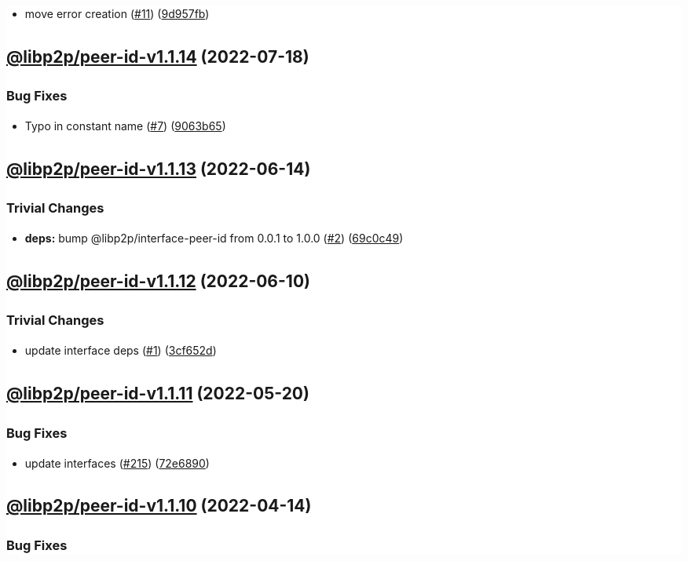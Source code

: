 * move error creation ([#11](https://github.com/libp2p/js-libp2p-peer-id/issues/11)) ([9d957fb](https://github.com/libp2p/js-libp2p-peer-id/commit/9d957fb141e30cf1064413cd649bb2c8724e935e))

## [@libp2p/peer-id-v1.1.14](https://github.com/libp2p/js-libp2p-peer-id/compare/@libp2p/peer-id-v1.1.13...@libp2p/peer-id-v1.1.14) (2022-07-18)


### Bug Fixes

* Typo in constant name ([#7](https://github.com/libp2p/js-libp2p-peer-id/issues/7)) ([9063b65](https://github.com/libp2p/js-libp2p-peer-id/commit/9063b65ee3a29ca834588e915e490b9ec802647c))

## [@libp2p/peer-id-v1.1.13](https://github.com/libp2p/js-libp2p-peer-id/compare/@libp2p/peer-id-v1.1.12...@libp2p/peer-id-v1.1.13) (2022-06-14)


### Trivial Changes

* **deps:** bump @libp2p/interface-peer-id from 0.0.1 to 1.0.0 ([#2](https://github.com/libp2p/js-libp2p-peer-id/issues/2)) ([69c0c49](https://github.com/libp2p/js-libp2p-peer-id/commit/69c0c495ab04d5b97de27d3ef20e1ee78d5b0056))

## [@libp2p/peer-id-v1.1.12](https://github.com/libp2p/js-libp2p-peer-id/compare/@libp2p/peer-id-v1.1.11...@libp2p/peer-id-v1.1.12) (2022-06-10)


### Trivial Changes

* update interface deps ([#1](https://github.com/libp2p/js-libp2p-peer-id/issues/1)) ([3cf652d](https://github.com/libp2p/js-libp2p-peer-id/commit/3cf652d50ede0d876da46dcb0b1de387126e272a))

## [@libp2p/peer-id-v1.1.11](https://github.com/libp2p/js-libp2p-interfaces/compare/@libp2p/peer-id-v1.1.10...@libp2p/peer-id-v1.1.11) (2022-05-20)


### Bug Fixes

* update interfaces ([#215](https://github.com/libp2p/js-libp2p-interfaces/issues/215)) ([72e6890](https://github.com/libp2p/js-libp2p-interfaces/commit/72e6890826dadbd6e7cbba5536bde350ca4286e6))

## [@libp2p/peer-id-v1.1.10](https://github.com/libp2p/js-libp2p-interfaces/compare/@libp2p/peer-id-v1.1.9...@libp2p/peer-id-v1.1.10) (2022-04-14)


### Bug Fixes
